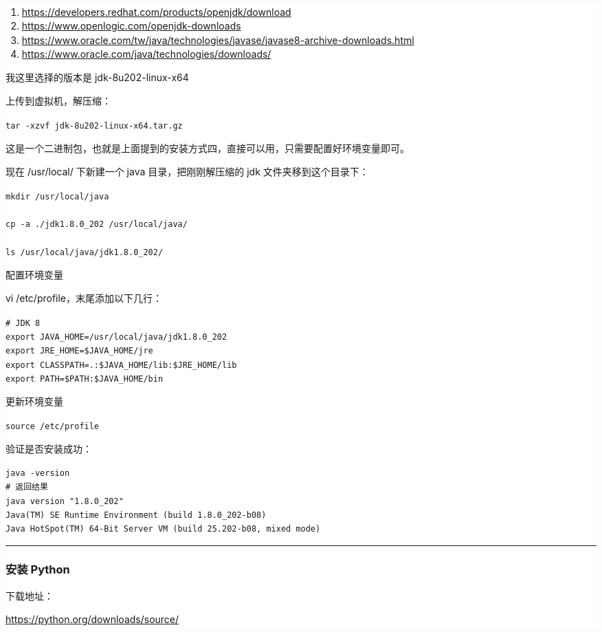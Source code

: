 1. https://developers.redhat.com/products/openjdk/download
2. https://www.openlogic.com/openjdk-downloads
3. https://www.oracle.com/tw/java/technologies/javase/javase8-archive-downloads.html
4. https://www.oracle.com/java/technologies/downloads/

我这里选择的版本是 jdk-8u202-linux-x64

上传到虚拟机，解压缩：

```shell
tar -xzvf jdk-8u202-linux-x64.tar.gz
```

这是一个二进制包，也就是上面提到的安装方式四，直接可以用，只需要配置好环境变量即可。

现在 /usr/local/ 下新建一个 java 目录，把刚刚解压缩的 jdk 文件夹移到这个目录下：

```shell
mkdir /usr/local/java

cp -a ./jdk1.8.0_202 /usr/local/java/

ls /usr/local/java/jdk1.8.0_202/
```

配置环境变量

vi /etc/profile，末尾添加以下几行：

```shell
# JDK 8
export JAVA_HOME=/usr/local/java/jdk1.8.0_202
export JRE_HOME=$JAVA_HOME/jre
export CLASSPATH=.:$JAVA_HOME/lib:$JRE_HOME/lib
export PATH=$PATH:$JAVA_HOME/bin
```

更新环境变量

```shell
source /etc/profile
```

验证是否安装成功：

```shell
java -version
# 返回结果
java version "1.8.0_202"
Java(TM) SE Runtime Environment (build 1.8.0_202-b08)
Java HotSpot(TM) 64-Bit Server VM (build 25.202-b08, mixed mode)
```

---

### 安装 Python

下载地址：

https://python.org/downloads/source/
